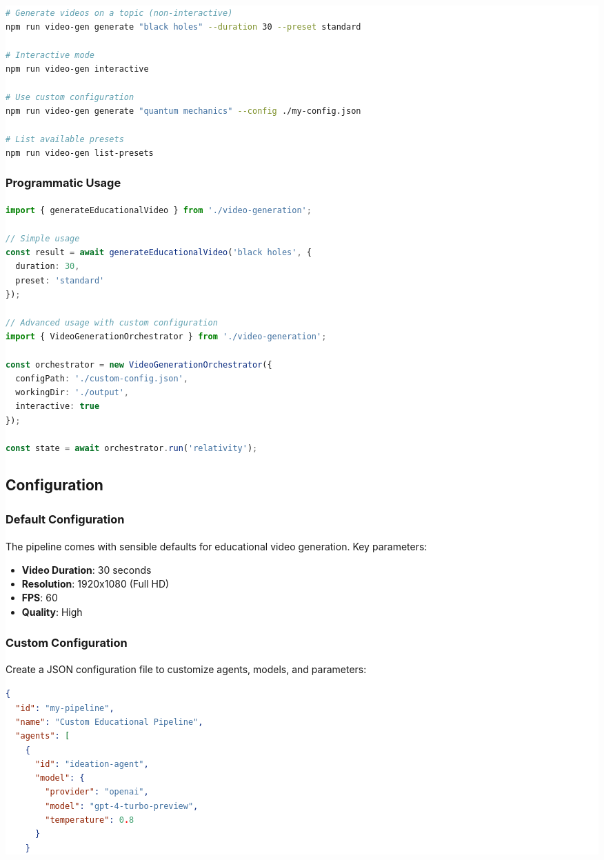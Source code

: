 ```bash
# Generate videos on a topic (non-interactive)
npm run video-gen generate "black holes" --duration 30 --preset standard

# Interactive mode
npm run video-gen interactive

# Use custom configuration
npm run video-gen generate "quantum mechanics" --config ./my-config.json

# List available presets
npm run video-gen list-presets
```

### Programmatic Usage

```typescript
import { generateEducationalVideo } from './video-generation';

// Simple usage
const result = await generateEducationalVideo('black holes', {
  duration: 30,
  preset: 'standard'
});

// Advanced usage with custom configuration
import { VideoGenerationOrchestrator } from './video-generation';

const orchestrator = new VideoGenerationOrchestrator({
  configPath: './custom-config.json',
  workingDir: './output',
  interactive: true
});

const state = await orchestrator.run('relativity');
```

## Configuration

### Default Configuration

The pipeline comes with sensible defaults for educational video generation. Key parameters:

- **Video Duration**: 30 seconds
- **Resolution**: 1920x1080 (Full HD)
- **FPS**: 60
- **Quality**: High

### Custom Configuration

Create a JSON configuration file to customize agents, models, and parameters:

```json
{
  "id": "my-pipeline",
  "name": "Custom Educational Pipeline",
  "agents": [
    {
      "id": "ideation-agent",
      "model": {
        "provider": "openai",
        "model": "gpt-4-turbo-preview",
        "temperature": 0.8
      }
    }
```
